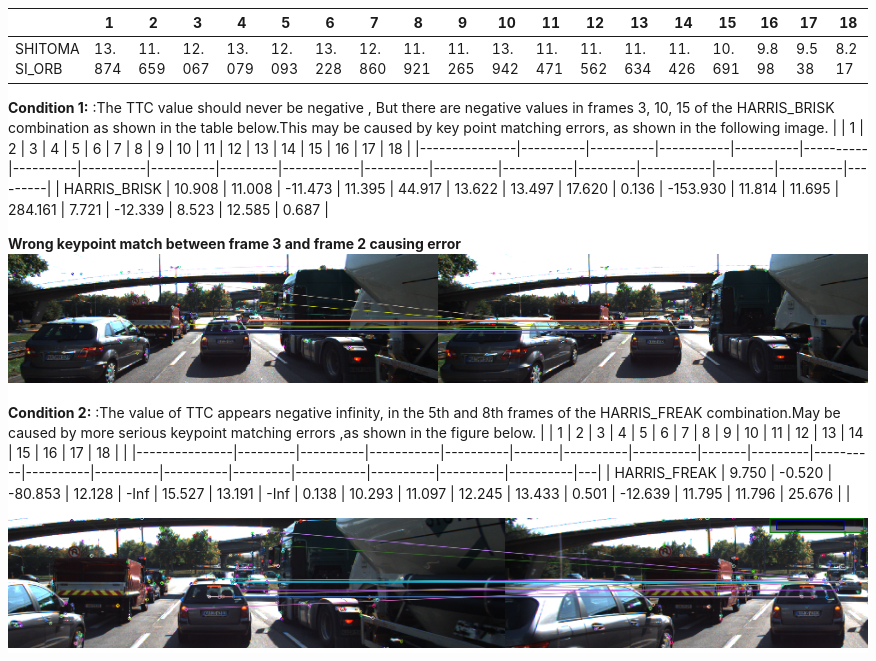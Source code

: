 |                | 1        | 2        | 3        | 4        | 5        | 6        | 7        | 8        | 9        | 10       | 11       | 12       | 13       | 14       | 15       | 16      | 17      | 18      |
|----------------|----------|----------|----------|----------|----------|----------|----------|----------|----------|----------|----------|----------|----------|----------|----------|---------|---------|---------|
| SHITOMASI_ORB  | 13.874   | 11.659   | 12.067   | 13.079   | 12.093   | 13.228   | 12.860   | 11.921   | 11.265   | 13.942   | 11.471   | 11.562   | 11.634   | 11.426   | 10.691   | 9.898   | 9.538   | 8.217   |

**Condition 1:** :The TTC value should never be negative , But there are negative values in frames 3, 10, 15 of the HARRIS_BRISK combination as shown in the table below.This may be caused by key point matching errors, as shown in the following image.
|               | 1        | 2        | 3         | 4        | 5        | 6        | 7        | 8        | 9       | 10         | 11       | 12       | 13        | 14      | 15        | 16      | 17       | 18      |
|---------------|----------|----------|-----------|----------|----------|----------|----------|----------|---------|------------|----------|----------|-----------|---------|-----------|---------|----------|---------|
| HARRIS_BRISK  | 10.908   | 11.008   | -11.473   | 11.395   | 44.917   | 13.622   | 13.497   | 17.620   | 0.136   | -153.930   | 11.814   | 11.695   | 284.161   | 7.721   | -12.339   | 8.523   | 12.585   | 0.687   |

**Wrong keypoint match between frame 3 and frame 2 causing error** 
![](report_data/TTC_Camera_Negative_Matches_Error.png)

**Condition 2:** :The value of TTC appears negative infinity, in the 5th and 8th frames of the HARRIS_FREAK combination.May be caused by more serious keypoint matching errors ,as shown in the figure below.
|               | 1       | 2        | 3         | 4        | 5     | 6        | 7        | 8     | 9       | 10       | 11       | 12       | 13       | 14      | 15        | 16       | 17       | 18       |   |
|---------------|---------|----------|-----------|----------|-------|----------|----------|-------|---------|----------|----------|----------|----------|---------|-----------|----------|----------|----------|---|
| HARRIS_FREAK  | 9.750   | -0.520   | -80.853   | 12.128   | -Inf  | 15.527   | 13.191   | -Inf  | 0.138   | 10.293   | 11.097   | 12.245   | 13.433   | 0.501   | -12.639   | 11.795   | 11.796   | 25.676   |   |

![](report_data/TTC_Camera_Negative__Infinity_Matches_Error.png)